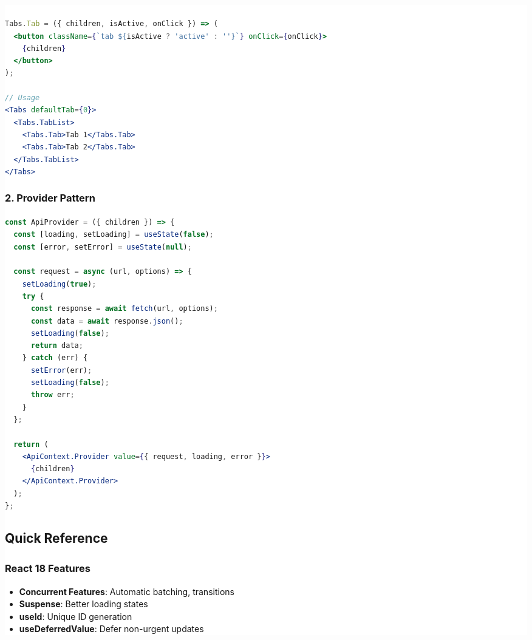 ```jsx

Tabs.Tab = ({ children, isActive, onClick }) => (
  <button className={`tab ${isActive ? 'active' : ''}`} onClick={onClick}>
    {children}
  </button>
);

// Usage
<Tabs defaultTab={0}>
  <Tabs.TabList>
    <Tabs.Tab>Tab 1</Tabs.Tab>
    <Tabs.Tab>Tab 2</Tabs.Tab>
  </Tabs.TabList>
</Tabs>
```

### 2. Provider Pattern
```jsx
const ApiProvider = ({ children }) => {
  const [loading, setLoading] = useState(false);
  const [error, setError] = useState(null);
  
  const request = async (url, options) => {
    setLoading(true);
    try {
      const response = await fetch(url, options);
      const data = await response.json();
      setLoading(false);
      return data;
    } catch (err) {
      setError(err);
      setLoading(false);
      throw err;
    }
  };
  
  return (
    <ApiContext.Provider value={{ request, loading, error }}>
      {children}
    </ApiContext.Provider>
  );
};
```

## Quick Reference

### React 18 Features
- **Concurrent Features**: Automatic batching, transitions
- **Suspense**: Better loading states
- **useId**: Unique ID generation
- **useDeferredValue**: Defer non-urgent updates
